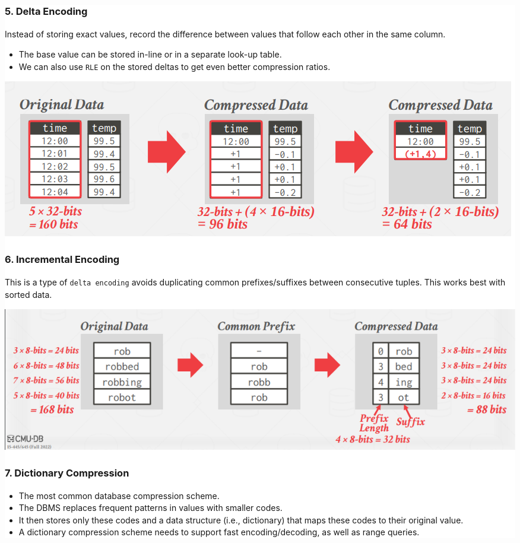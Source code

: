 ### 5. Delta Encoding
Instead of storing exact values, record the difference between values that follow each other in the same column. 

- The base value can be stored in-line or in a separate look-up table. 
- We can also use `RLE` on the stored deltas to get even better compression ratios.

![delta encoding](/assets/images/cmu/db/intro-course/delta-encoding.png)

### 6. Incremental Encoding
This is a type of `delta encoding` avoids duplicating common prefixes/suffixes between consecutive tuples. This works best with sorted data.

![incremental encoding](/assets/images/cmu/db/intro-course/incremental-encoding.png)

### 7. Dictionary Compression
- The most common database compression scheme. 
- The DBMS replaces frequent patterns in values with smaller codes. 
- It then stores only these codes and a data structure (i.e., dictionary) that maps these codes to their original value. 
- A dictionary compression scheme needs to support fast encoding/decoding, as well as range queries.
